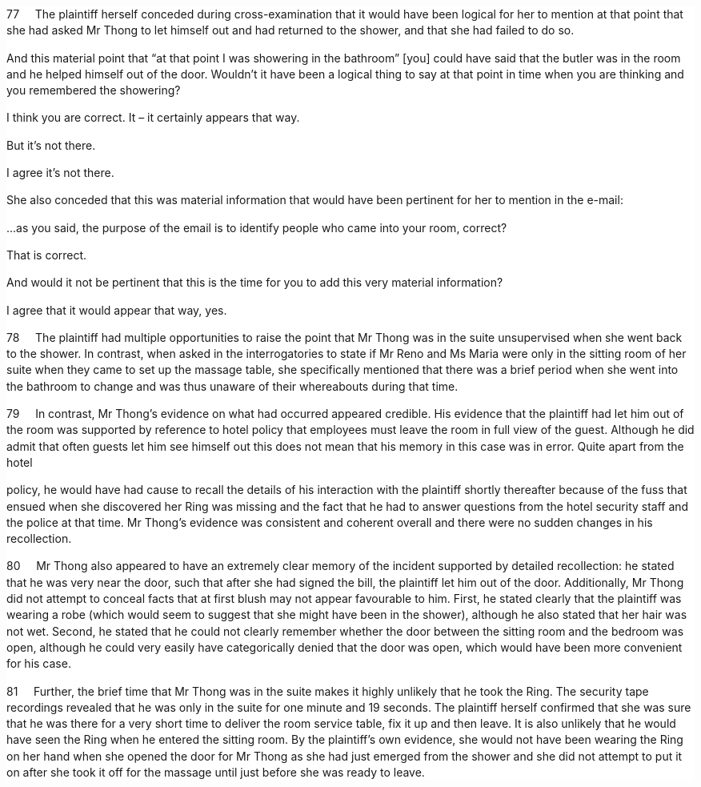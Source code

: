 77     The plaintiff herself conceded during cross-examination that it would have been logical for her to mention at that point that she had asked Mr Thong to let himself out and had returned to the shower, and that she had failed to do so. 

 And this material point that “at that point I was showering in the bathroom” [you] could have said that the butler was in the room and he helped himself out of the door. Wouldn’t it have been a logical thing to say at that point in time when you are thinking and you remembered the showering? 

 I think you are correct. It – it certainly appears that way. 

 But it’s not there. 

 I agree it’s not there. 

She also conceded that this was material information that would have been pertinent for her to mention in the e-mail: 

 ...as you said, the purpose of the email is to identify people who came into your room, correct? 

 That is correct. 

 And would it not be pertinent that this is the time for you to add this very material information? 

 I agree that it would appear that way, yes. 

78     The plaintiff had multiple opportunities to raise the point that Mr Thong was in the suite unsupervised when she went back to the shower. In contrast, when asked in the interrogatories to state if Mr Reno and Ms Maria were only in the sitting room of her suite when they came to set up the massage table, she specifically mentioned that there was a brief period when she went into the bathroom to change and was thus unaware of their whereabouts during that time. 

79     In contrast, Mr Thong’s evidence on what had occurred appeared credible. His evidence that the plaintiff had let him out of the room was supported by reference to hotel policy that employees must leave the room in full view of the guest. Although he did admit that often guests let him see himself out this does not mean that his memory in this case was in error. Quite apart from the hotel 


policy, he would have had cause to recall the details of his interaction with the plaintiff shortly thereafter because of the fuss that ensued when she discovered her Ring was missing and the fact that he had to answer questions from the hotel security staff and the police at that time. Mr Thong’s evidence was consistent and coherent overall and there were no sudden changes in his recollection. 

80     Mr Thong also appeared to have an extremely clear memory of the incident supported by detailed recollection: he stated that he was very near the door, such that after she had signed the bill, the plaintiff let him out of the door. Additionally, Mr Thong did not attempt to conceal facts that at first blush may not appear favourable to him. First, he stated clearly that the plaintiff was wearing a robe (which would seem to suggest that she might have been in the shower), although he also stated that her hair was not wet. Second, he stated that he could not clearly remember whether the door between the sitting room and the bedroom was open, although he could very easily have categorically denied that the door was open, which would have been more convenient for his case. 

81     Further, the brief time that Mr Thong was in the suite makes it highly unlikely that he took the Ring. The security tape recordings revealed that he was only in the suite for one minute and 19 seconds. The plaintiff herself confirmed that she was sure that he was there for a very short time to deliver the room service table, fix it up and then leave. It is also unlikely that he would have seen the Ring when he entered the sitting room. By the plaintiff’s own evidence, she would not have been wearing the Ring on her hand when she opened the door for Mr Thong as she had just emerged from the shower and she did not attempt to put it on after she took it off for the massage until just before she was ready to leave. 
